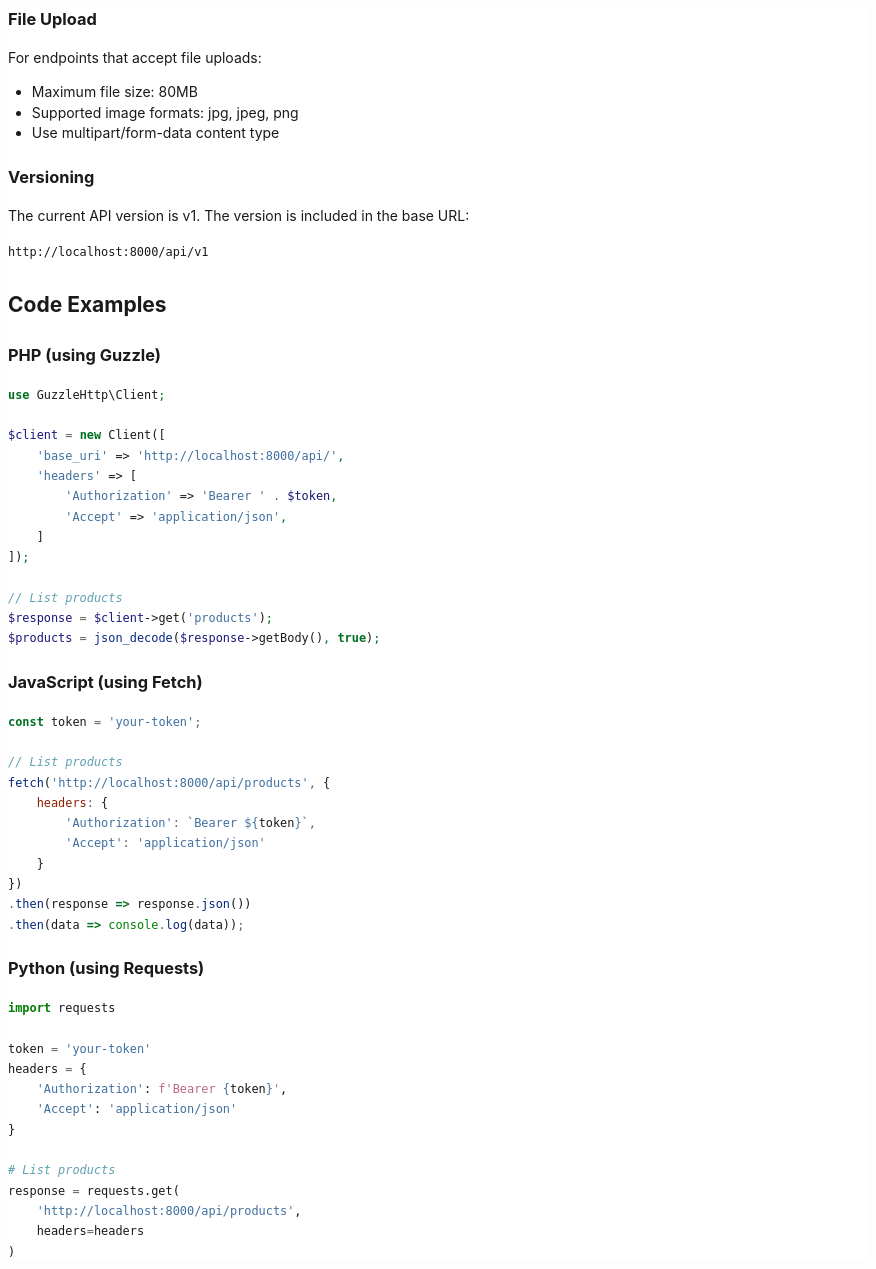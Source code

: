 ### File Upload

For endpoints that accept file uploads:
- Maximum file size: 80MB
- Supported image formats: jpg, jpeg, png
- Use multipart/form-data content type

### Versioning

The current API version is v1. The version is included in the base URL:
```
http://localhost:8000/api/v1
```

## Code Examples

### PHP (using Guzzle)
```php
use GuzzleHttp\Client;

$client = new Client([
    'base_uri' => 'http://localhost:8000/api/',
    'headers' => [
        'Authorization' => 'Bearer ' . $token,
        'Accept' => 'application/json',
    ]
]);

// List products
$response = $client->get('products');
$products = json_decode($response->getBody(), true);
```

### JavaScript (using Fetch)
```javascript
const token = 'your-token';

// List products
fetch('http://localhost:8000/api/products', {
    headers: {
        'Authorization': `Bearer ${token}`,
        'Accept': 'application/json'
    }
})
.then(response => response.json())
.then(data => console.log(data));
```

### Python (using Requests)
```python
import requests

token = 'your-token'
headers = {
    'Authorization': f'Bearer {token}',
    'Accept': 'application/json'
}

# List products
response = requests.get(
    'http://localhost:8000/api/products',
    headers=headers
)
```